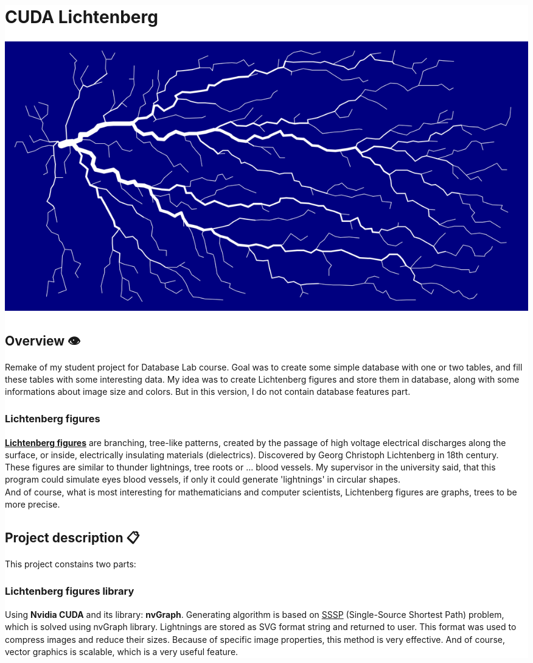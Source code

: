 # CUDA Lichtenberg

<img src="./lichtenberg.svg" width="100%"/>

## Overview 👁️
Remake of my student project for Database Lab course. Goal was to create some simple database with one or two tables, and fill these tables with some interesting data. My idea was to create Lichtenberg figures and store them in database, along with some informations about image size and colors. But in this version, I do not contain database features part.

### Lichtenberg figures
[__Lichtenberg figures__](http://www.capturedlightning.com/frames/lichtenbergs.html) are branching, tree-like patterns, created by the passage of high voltage electrical discharges along the surface, or inside, electrically insulating materials (dielectrics). Discovered by Georg Christoph Lichtenberg in 18th century.  
These figures are similar to thunder lightnings, tree roots or ... blood vessels. My supervisor in the university said, that this program could simulate eyes blood vessels, if only it could generate 'lightnings' in circular shapes.  
And of course, what is most interesting for mathematicians and computer scientists, Lichtenberg figures are graphs, trees to be more precise. 

## Project description 📋
This project constains two parts: 
### Lichtenberg figures library
Using __Nvidia CUDA__ and its library: __nvGraph__. Generating algorithm is based on [SSSP](https://developer.nvidia.com/discover/shortest-path-problem) (Single-Source Shortest Path) problem, which is solved using nvGraph library. Lightnings are stored as SVG format string and returned to user. This format was used to compress images and reduce their sizes. Because of specific image properties, this method is very effective. And of course, vector graphics is scalable, which is a very useful feature. 
